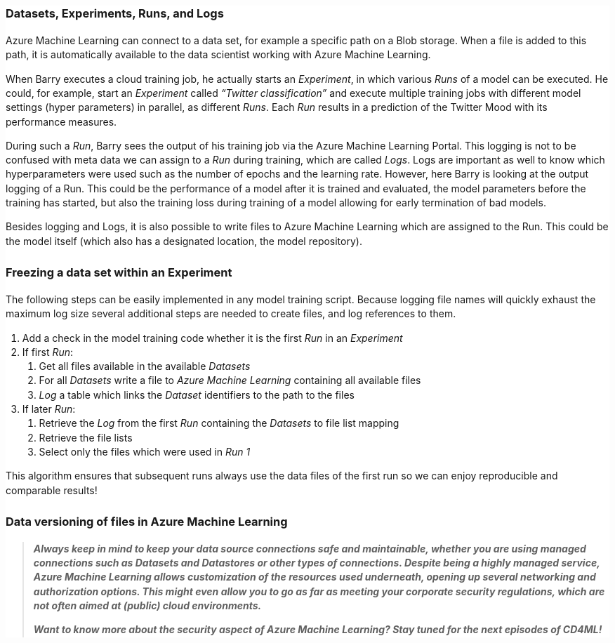 ### Datasets, Experiments, Runs, and Logs

Azure Machine Learning can connect to a data set, for example a specific path on a Blob storage. When a file is added to this path, it is automatically available to the data scientist working with Azure Machine Learning.

When Barry executes a cloud training job, he actually starts an _Experiment_, in which various _Runs_ of a model can be executed. He could, for example, start an _Experiment_ called _“Twitter classification”_ and execute multiple training jobs with different model settings (hyper parameters) in parallel, as different _Runs_. Each _Run_ results in a prediction of the Twitter Mood with its performance measures.

During such a _Run_, Barry sees the output of his training job via the Azure Machine Learning Portal. This logging is not to be confused with meta data we can assign to a _Run_ during training, which are called _Logs_. Logs are important as well to know which hyperparameters were used such as the number of epochs and the learning rate. However, here Barry is looking at the output logging of a Run. This could be the performance of a model after it is trained and evaluated, the model parameters before the training has started, but also the training loss during training of a model allowing for early termination of bad models.

Besides logging and Logs, it is also possible to write files to Azure Machine Learning which are assigned to the Run. This could be the model itself (which also has a designated location, the model repository).

### Freezing a data set within an Experiment

The following steps can be easily implemented in any model training script. Because logging file names will quickly exhaust the maximum log size several additional steps are needed to create files, and log references to them.

1. Add a check in the model training code whether it is the first _Run_ in an _Experiment_
2. If first _Run_:
   1. Get all files available in the available _Datasets_
   2. For all _Datasets_ write a file to _Azure Machine Learning_ containing all available files
   3. _Log_ a table which links the _Dataset_ identifiers to the path to the files
3. If later _Run_:
   1. Retrieve the _Log_ from the first _Run_ containing the _Datasets_ to file list mapping
   2. Retrieve the file lists
   3. Select only the files which were used in _Run 1_

This algorithm ensures that subsequent runs always use the data files of the first run so we can enjoy reproducible and comparable results!

### Data versioning of files in Azure Machine Learning

> **_Always keep in mind to keep your data source connections safe and maintainable, whether you are using managed connections such as Datasets and Datastores or other types of connections. Despite being a highly managed service, Azure Machine Learning allows customization of the resources used underneath, opening up several networking and authorization options. This might even allow you to go as far as meeting your corporate security regulations, which are not often aimed at (public) cloud environments._**
>
> **_Want to know more about the security aspect of Azure Machine Learning? Stay tuned for the next episodes of CD4ML!_**
